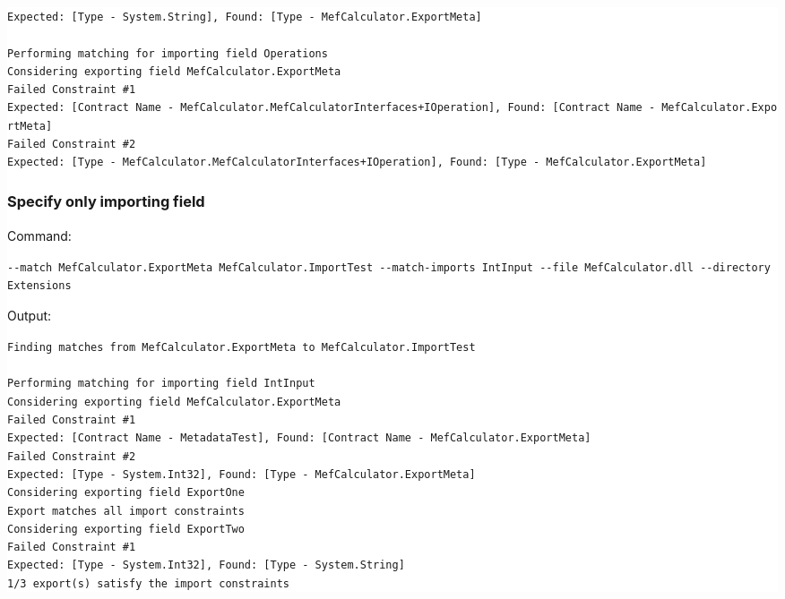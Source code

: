 ```
Expected: [Type - System.String], Found: [Type - MefCalculator.ExportMeta]

Performing matching for importing field Operations
Considering exporting field MefCalculator.ExportMeta
Failed Constraint #1
Expected: [Contract Name - MefCalculator.MefCalculatorInterfaces+IOperation], Found: [Contract Name - MefCalculator.ExportMeta]
Failed Constraint #2
Expected: [Type - MefCalculator.MefCalculatorInterfaces+IOperation], Found: [Type - MefCalculator.ExportMeta]
```

### Specify only importing field

Command:

```
--match MefCalculator.ExportMeta MefCalculator.ImportTest --match-imports IntInput --file MefCalculator.dll --directory Extensions
```

Output:

```
Finding matches from MefCalculator.ExportMeta to MefCalculator.ImportTest

Performing matching for importing field IntInput
Considering exporting field MefCalculator.ExportMeta
Failed Constraint #1
Expected: [Contract Name - MetadataTest], Found: [Contract Name - MefCalculator.ExportMeta]
Failed Constraint #2
Expected: [Type - System.Int32], Found: [Type - MefCalculator.ExportMeta]
Considering exporting field ExportOne
Export matches all import constraints
Considering exporting field ExportTwo
Failed Constraint #1
Expected: [Type - System.Int32], Found: [Type - System.String]
1/3 export(s) satisfy the import constraints
```
